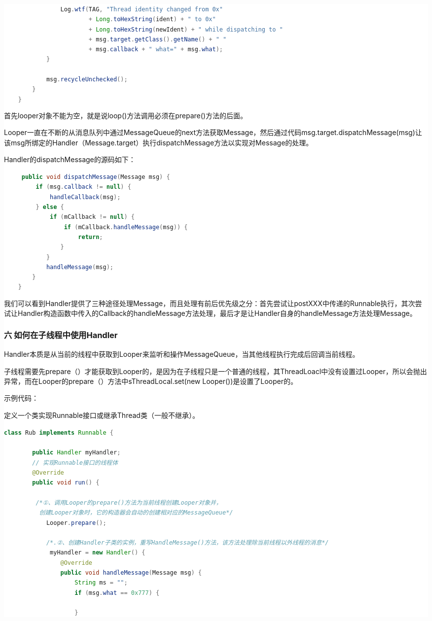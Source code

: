 ```java
                Log.wtf(TAG, "Thread identity changed from 0x"
                        + Long.toHexString(ident) + " to 0x"
                        + Long.toHexString(newIdent) + " while dispatching to "
                        + msg.target.getClass().getName() + " "
                        + msg.callback + " what=" + msg.what);
            }

            msg.recycleUnchecked();
        }
    }
```

首先looper对象不能为空，就是说loop()方法调用必须在prepare()方法的后面。

Looper一直在不断的从消息队列中通过MessageQueue的next方法获取Message，然后通过代码msg.target.dispatchMessage(msg)让该msg所绑定的Handler（Message.target）执行dispatchMessage方法以实现对Message的处理。 

Handler的dispatchMessage的源码如下：

```java
     public void dispatchMessage(Message msg) {
         if (msg.callback != null) {
             handleCallback(msg);
         } else {
             if (mCallback != null) {
                 if (mCallback.handleMessage(msg)) {
                     return;
                }
            }
            handleMessage(msg);
        }
    }
```

我们可以看到Handler提供了三种途径处理Message，而且处理有前后优先级之分：首先尝试让postXXX中传递的Runnable执行，其次尝试让Handler构造函数中传入的Callback的handleMessage方法处理，最后才是让Handler自身的handleMessage方法处理Message。

### 六 如何在子线程中使用Handler

Handler本质是从当前的线程中获取到Looper来监听和操作MessageQueue，当其他线程执行完成后回调当前线程。

子线程需要先prepare（）才能获取到Looper的，是因为在子线程只是一个普通的线程，其ThreadLoacl中没有设置过Looper，所以会抛出异常，而在Looper的prepare（）方法中sThreadLocal.set(new Looper())是设置了Looper的。

示例代码：

定义一个类实现Runnable接口或继承Thread类（一般不继承）。

```java
class Rub implements Runnable {  

        public Handler myHandler;  
        // 实现Runnable接口的线程体 
        @Override  
        public void run() {  

         /*①、调用Looper的prepare()方法为当前线程创建Looper对象并，
          创建Looper对象时，它的构造器会自动的创建相对应的MessageQueue*/
            Looper.prepare();  

            /*.②、创建Handler子类的实例，重写HandleMessage()方法，该方法处理除当前线程以外线程的消息*/
             myHandler = new Handler() {  
                @Override  
                public void handleMessage(Message msg) {  
                    String ms = "";  
                    if (msg.what == 0x777) {  

                    }  
```